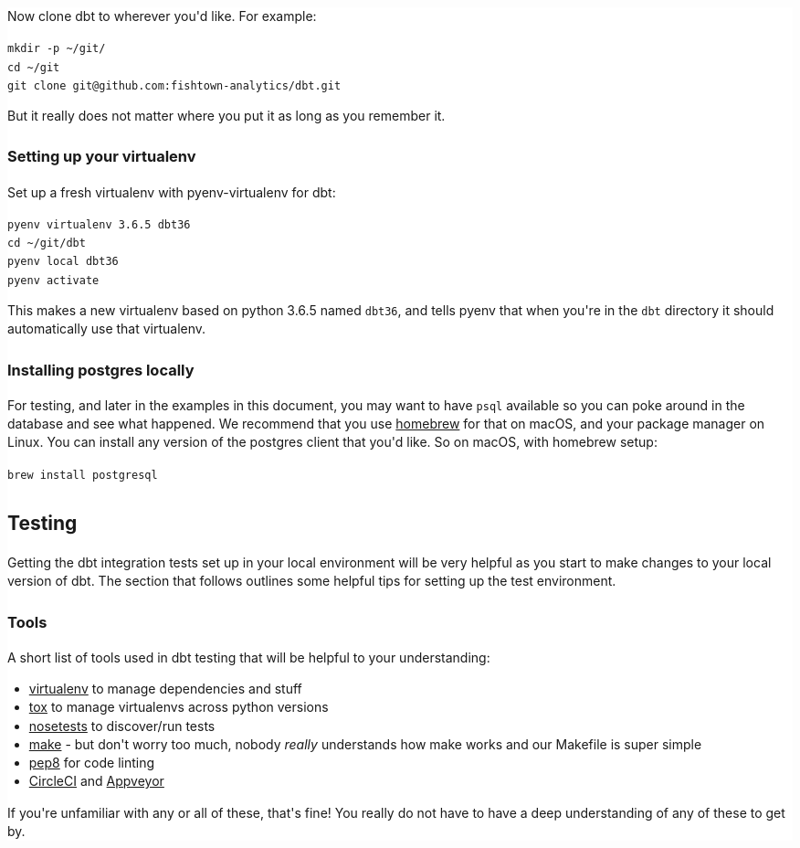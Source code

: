 Now clone dbt to wherever you'd like. For example:

```
mkdir -p ~/git/
cd ~/git
git clone git@github.com:fishtown-analytics/dbt.git
```

But it really does not matter where you put it as long as you remember it.

### Setting up your virtualenv

Set up a fresh virtualenv with pyenv-virtualenv for dbt:

```
pyenv virtualenv 3.6.5 dbt36
cd ~/git/dbt
pyenv local dbt36
pyenv activate
```

This makes a new virtualenv based on python 3.6.5 named `dbt36`, and tells pyenv that when you're in the `dbt` directory it should automatically use that virtualenv.


### Installing postgres locally

For testing, and later in the examples in this document, you may want to have `psql` available so you can poke around in the database and see what happened. We recommend that you use [homebrew](https://brew.sh/) for that on macOS, and your package manager on Linux. You can install any version of the postgres client that you'd like. So on macOS, with homebrew setup:

```
brew install postgresql
```

## Testing

Getting the dbt integration tests set up in your local environment will be very helpful as you start to make changes to your local version of dbt. The section that follows outlines some helpful tips for setting up the test environment.

### Tools

A short list of tools used in dbt testing that will be helpful to your understanding:

- [virtualenv](https://virtualenv.pypa.io/en/stable/) to manage dependencies and stuff
- [tox](https://tox.readthedocs.io/en/latest/) to manage virtualenvs across python versions
- [nosetests](http://nose.readthedocs.io/en/latest) to discover/run tests
- [make](https://users.cs.duke.edu/~ola/courses/programming/Makefiles/Makefiles.html) - but don't worry too much, nobody _really_ understands how make works and our Makefile is super simple
- [pep8](https://pep8.readthedocs.io/en/release-1.7.x/) for code linting
- [CircleCI](https://circleci.com/product/) and [Appveyor](https://www.appveyor.com/docs/)

If you're unfamiliar with any or all of these, that's fine! You really do not have to have a deep understanding of any of these to get by.
